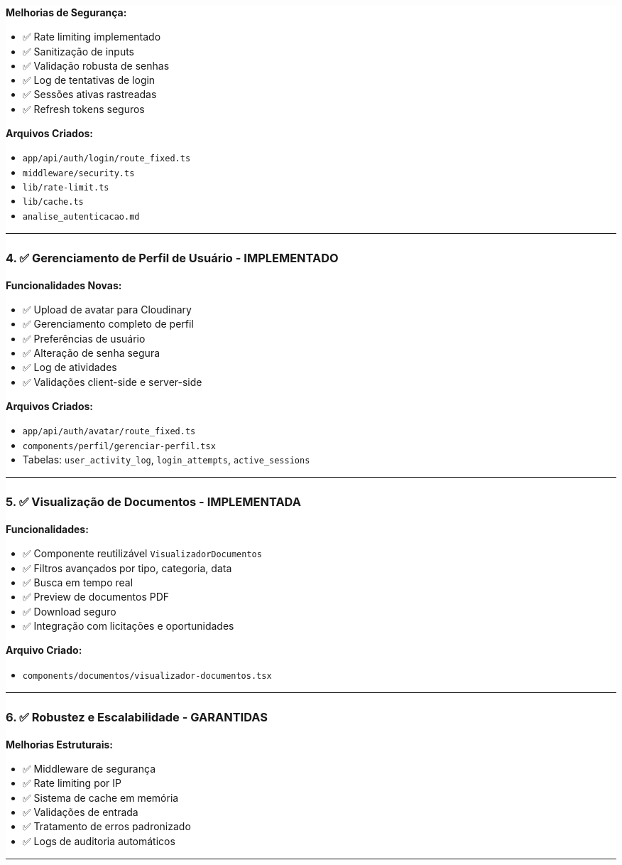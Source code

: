 **Melhorias de Segurança:**
- ✅ Rate limiting implementado
- ✅ Sanitização de inputs
- ✅ Validação robusta de senhas
- ✅ Log de tentativas de login
- ✅ Sessões ativas rastreadas
- ✅ Refresh tokens seguros

**Arquivos Criados:**
- `app/api/auth/login/route_fixed.ts`
- `middleware/security.ts`
- `lib/rate-limit.ts`
- `lib/cache.ts`
- `analise_autenticacao.md`

---

### 4. ✅ **Gerenciamento de Perfil de Usuário - IMPLEMENTADO**

**Funcionalidades Novas:**
- ✅ Upload de avatar para Cloudinary
- ✅ Gerenciamento completo de perfil
- ✅ Preferências de usuário
- ✅ Alteração de senha segura
- ✅ Log de atividades
- ✅ Validações client-side e server-side

**Arquivos Criados:**
- `app/api/auth/avatar/route_fixed.ts`
- `components/perfil/gerenciar-perfil.tsx`
- Tabelas: `user_activity_log`, `login_attempts`, `active_sessions`

---

### 5. ✅ **Visualização de Documentos - IMPLEMENTADA**

**Funcionalidades:**
- ✅ Componente reutilizável `VisualizadorDocumentos`
- ✅ Filtros avançados por tipo, categoria, data
- ✅ Busca em tempo real
- ✅ Preview de documentos PDF
- ✅ Download seguro
- ✅ Integração com licitações e oportunidades

**Arquivo Criado:**
- `components/documentos/visualizador-documentos.tsx`

---

### 6. ✅ **Robustez e Escalabilidade - GARANTIDAS**

**Melhorias Estruturais:**
- ✅ Middleware de segurança
- ✅ Rate limiting por IP
- ✅ Sistema de cache em memória
- ✅ Validações de entrada
- ✅ Tratamento de erros padronizado
- ✅ Logs de auditoria automáticos

---